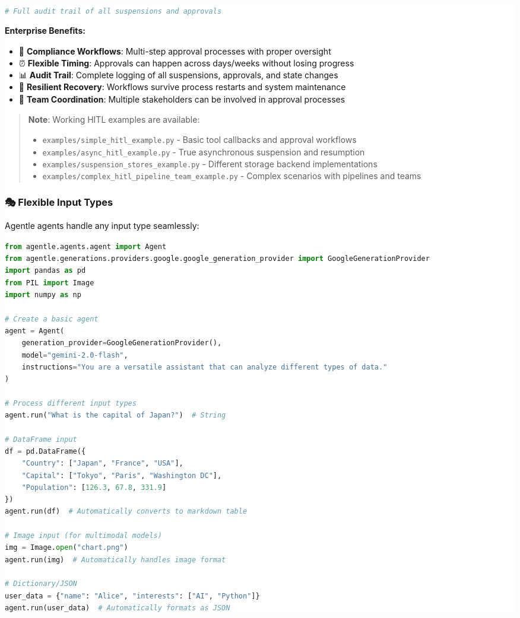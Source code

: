 ```python
# Full audit trail of all suspensions and approvals
```

**Enterprise Benefits:**
- 🏢 **Compliance Workflows**: Multi-step approval processes with proper oversight
- ⏰ **Flexible Timing**: Approvals can happen across days/weeks without losing progress
- 📊 **Audit Trail**: Complete logging of all suspensions, approvals, and state changes
- 🔄 **Resilient Recovery**: Workflows survive process restarts and system maintenance
- 👥 **Team Coordination**: Multiple stakeholders can be involved in approval processes

> **Note**: Working HITL examples are available:
> - `examples/simple_hitl_example.py` - Basic tool callbacks and approval workflows
> - `examples/async_hitl_example.py` - True asynchronous suspension and resumption
> - `examples/suspension_stores_example.py` - Different storage backend implementations
> - `examples/complex_hitl_pipeline_team_example.py` - Complex scenarios with pipelines and teams

### 🎭 Flexible Input Types

Agentle agents handle any input type seamlessly:

```python
from agentle.agents.agent import Agent
from agentle.generations.providers.google.google_generation_provider import GoogleGenerationProvider
import pandas as pd
from PIL import Image
import numpy as np

# Create a basic agent
agent = Agent(
    generation_provider=GoogleGenerationProvider(),
    model="gemini-2.0-flash",
    instructions="You are a versatile assistant that can analyze different types of data."
)

# Process different input types
agent.run("What is the capital of Japan?")  # String

# DataFrame input
df = pd.DataFrame({
    "Country": ["Japan", "France", "USA"],
    "Capital": ["Tokyo", "Paris", "Washington DC"],
    "Population": [126.3, 67.8, 331.9]
})
agent.run(df)  # Automatically converts to markdown table

# Image input (for multimodal models)
img = Image.open("chart.png")
agent.run(img)  # Automatically handles image format

# Dictionary/JSON
user_data = {"name": "Alice", "interests": ["AI", "Python"]}
agent.run(user_data)  # Automatically formats as JSON
```
